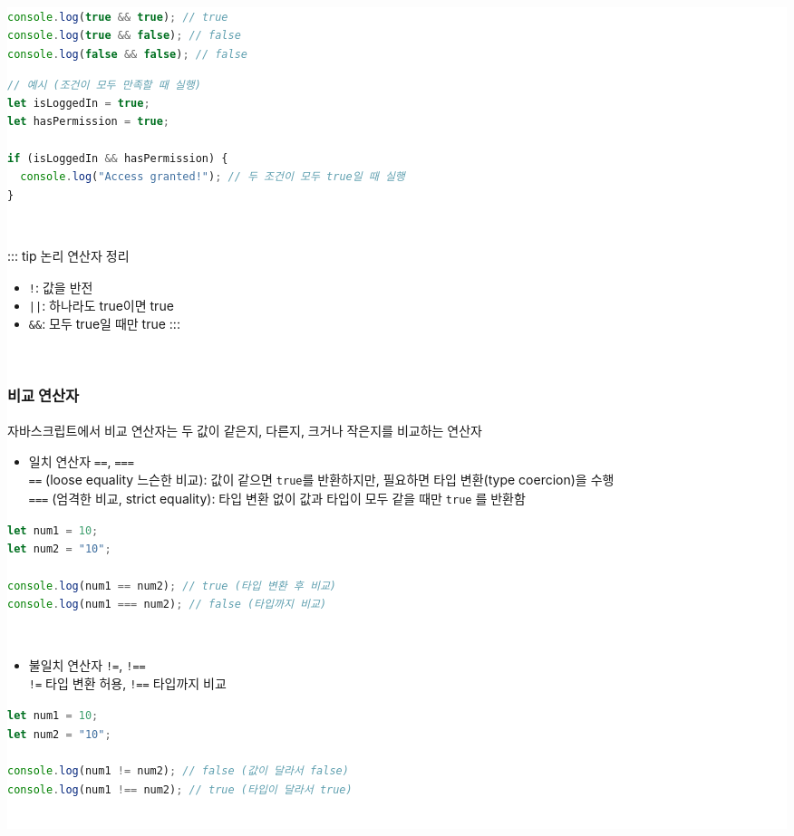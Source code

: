 ```js
console.log(true && true); // true
console.log(true && false); // false
console.log(false && false); // false
```

```js
// 예시 (조건이 모두 만족할 때 실행)
let isLoggedIn = true;
let hasPermission = true;

if (isLoggedIn && hasPermission) {
  console.log("Access granted!"); // 두 조건이 모두 true일 때 실행
}
```

<br>

::: tip 논리 연산자 정리

- <code>!</code>: 값을 반전
- <code>||</code>: 하나라도 true이면 true
- <code>&&</code>: 모두 true일 때만 true
  :::

<br>

### 비교 연산자

자바스크립트에서 비교 연산자는 두 값이 같은지, 다른지, 크거나 작은지를 비교하는 연산자

- 일치 연산자 <code>==</code>, <code>===</code> <br>
  <code>==</code> (loose equality 느슨한 비교): 값이 같으면 <code>true</code>를 반환하지만, 필요하면 타입 변환(type coercion)을 수행 <br>
  <code>===</code> (엄격한 비교, strict equality): 타입 변환 없이 값과 타입이 모두 같을 때만 <code>true</code> 를 반환함

```js
let num1 = 10;
let num2 = "10";

console.log(num1 == num2); // true (타입 변환 후 비교)
console.log(num1 === num2); // false (타입까지 비교)
```

<br>

- 불일치 연산자 <code>!=</code>, <code>!==</code> <br>
  <code>!=</code> 타입 변환 허용, <code>!==</code> 타입까지 비교

```js
let num1 = 10;
let num2 = "10";

console.log(num1 != num2); // false (값이 달라서 false)
console.log(num1 !== num2); // true (타입이 달라서 true)
```

<br>
